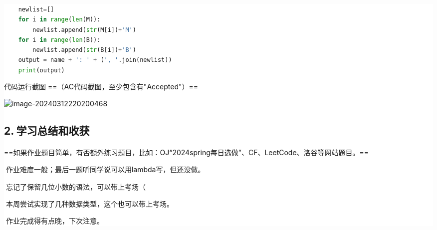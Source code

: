 ```python
    newlist=[]
    for i in range(len(M)):
        newlist.append(str(M[i])+'M')
    for i in range(len(B)):
        newlist.append(str(B[i])+'B')
    output = name + ': ' + (', '.join(newlist))
    print(output)
```



代码运行截图 ==（AC代码截图，至少包含有"Accepted"）==

![image-20240312220200468](C:\Users\10121\AppData\Roaming\Typora\typora-user-images\image-20240312220200468.png)



## 2. 学习总结和收获

==如果作业题目简单，有否额外练习题目，比如：OJ“2024spring每日选做”、CF、LeetCode、洛谷等网站题目。==



​	作业难度一般；最后一题听同学说可以用lambda写，但还没做。

​	忘记了保留几位小数的语法，可以带上考场（

​	本周尝试实现了几种数据类型，这个也可以带上考场。

​	作业完成得有点晚，下次注意。

